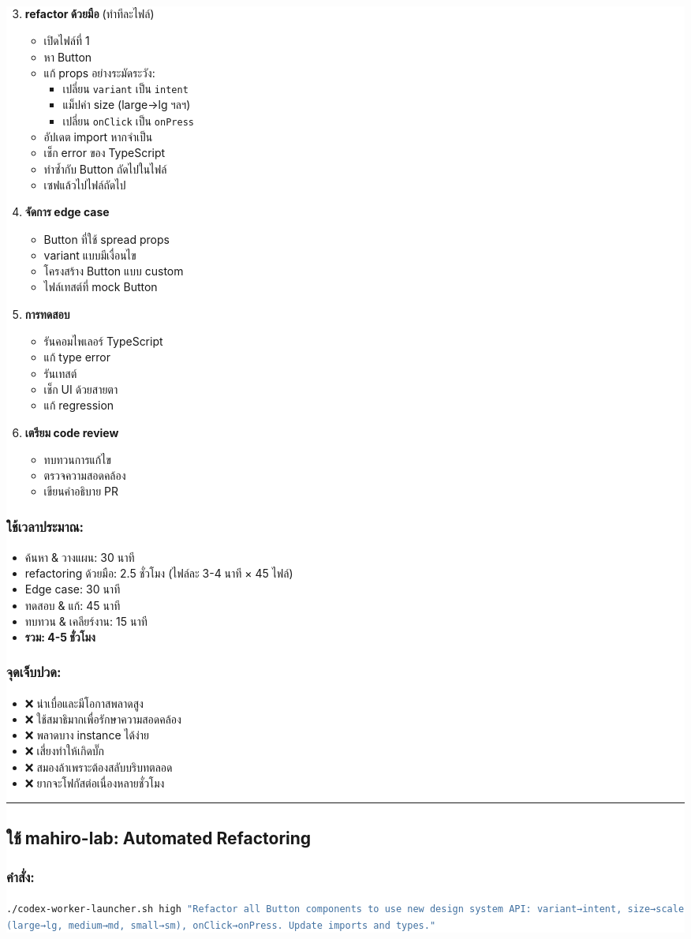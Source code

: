 3. **refactor ด้วยมือ** (ทำทีละไฟล์)
   - เปิดไฟล์ที่ 1
   - หา Button
   - แก้ props อย่างระมัดระวัง:
     - เปลี่ยน `variant` เป็น `intent`
     - แม็ปค่า size (large→lg ฯลฯ)
     - เปลี่ยน `onClick` เป็น `onPress`
   - อัปเดต import หากจำเป็น
   - เช็ก error ของ TypeScript
   - ทำซ้ำกับ Button ถัดไปในไฟล์
   - เซฟแล้วไปไฟล์ถัดไป

4. **จัดการ edge case**
   - Button ที่ใช้ spread props
   - variant แบบมีเงื่อนไข
   - โครงสร้าง Button แบบ custom
   - ไฟล์เทสต์ที่ mock Button

5. **การทดสอบ**
   - รันคอมไพเลอร์ TypeScript
   - แก้ type error
   - รันเทสต์
   - เช็ก UI ด้วยสายตา
   - แก้ regression

6. **เตรียม code review**
   - ทบทวนการแก้ไข
   - ตรวจความสอดคล้อง
   - เขียนคำอธิบาย PR

### ใช้เวลาประมาณ:
- ค้นหา & วางแผน: 30 นาที
- refactoring ด้วยมือ: 2.5 ชั่วโมง (ไฟล์ละ 3-4 นาที × 45 ไฟล์)
- Edge case: 30 นาที
- ทดสอบ & แก้: 45 นาที
- ทบทวน & เคลียร์งาน: 15 นาที
- **รวม: 4-5 ชั่วโมง**

### จุดเจ็บปวด:
- ❌ น่าเบื่อและมีโอกาสพลาดสูง
- ❌ ใช้สมาธิมากเพื่อรักษาความสอดคล้อง
- ❌ พลาดบาง instance ได้ง่าย
- ❌ เสี่ยงทำให้เกิดบั๊ก
- ❌ สมองล้าเพราะต้องสลับบริบทตลอด
- ❌ ยากจะโฟกัสต่อเนื่องหลายชั่วโมง

---

## ใช้ mahiro-lab: Automated Refactoring

### คำสั่ง:
```bash
./codex-worker-launcher.sh high "Refactor all Button components to use new design system API: variant→intent, size→scale (large→lg, medium→md, small→sm), onClick→onPress. Update imports and types."
```
